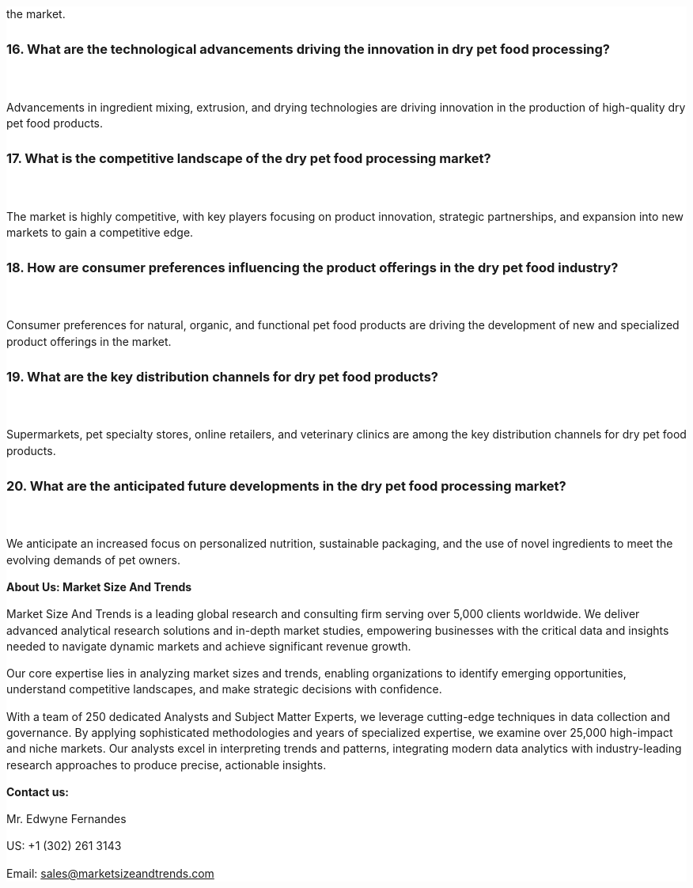 the market.</p><h3>16. What are the technological advancements driving the innovation in dry pet food processing?</h3><p>&nbsp;</p><p>Advancements in ingredient mixing, extrusion, and drying technologies are driving innovation in the production of high-quality dry pet food products.</p><h3>17. What is the competitive landscape of the dry pet food processing market?</h3><p>&nbsp;</p><p>The market is highly competitive, with key players focusing on product innovation, strategic partnerships, and expansion into new markets to gain a competitive edge.</p><h3>18. How are consumer preferences influencing the product offerings in the dry pet food industry?</h3><p>&nbsp;</p><p>Consumer preferences for natural, organic, and functional pet food products are driving the development of new and specialized product offerings in the market.</p><h3>19. What are the key distribution channels for dry pet food products?</h3><p>&nbsp;</p><p>Supermarkets, pet specialty stores, online retailers, and veterinary clinics are among the key distribution channels for dry pet food products.</p><h3>20. What are the anticipated future developments in the dry pet food processing market?</h3><p>&nbsp;</p><p>We anticipate an increased focus on personalized nutrition, sustainable packaging, and the use of novel ingredients to meet the evolving demands of pet owners.</p></body></html></p><p><strong>About Us:&nbsp;Market Size And Trends</strong></p><p>Market Size And Trends&nbsp;is a leading global research and consulting firm serving over 5,000 clients worldwide. We deliver advanced analytical research solutions and in-depth market studies, empowering businesses with the critical data and insights needed to navigate dynamic markets and achieve significant revenue growth.</p><p>Our core expertise lies in analyzing market sizes and trends, enabling organizations to identify emerging opportunities, understand competitive landscapes, and make strategic decisions with confidence.</p><p>With a team of 250 dedicated Analysts and Subject Matter Experts, we leverage cutting-edge techniques in data collection and governance. By applying sophisticated methodologies and years of specialized expertise, we examine over 25,000 high-impact and niche markets. Our analysts excel in interpreting trends and patterns, integrating modern data analytics with industry-leading research approaches to produce precise, actionable insights.</p><p><strong>Contact us:</strong></p><p>Mr. Edwyne Fernandes</p><p>US: +1 (302) 261 3143</p><p>Email: <a href="mailto:sales@marketsizeandtrends.com">sales@marketsizeandtrends.com</a>&nbsp;</p>
